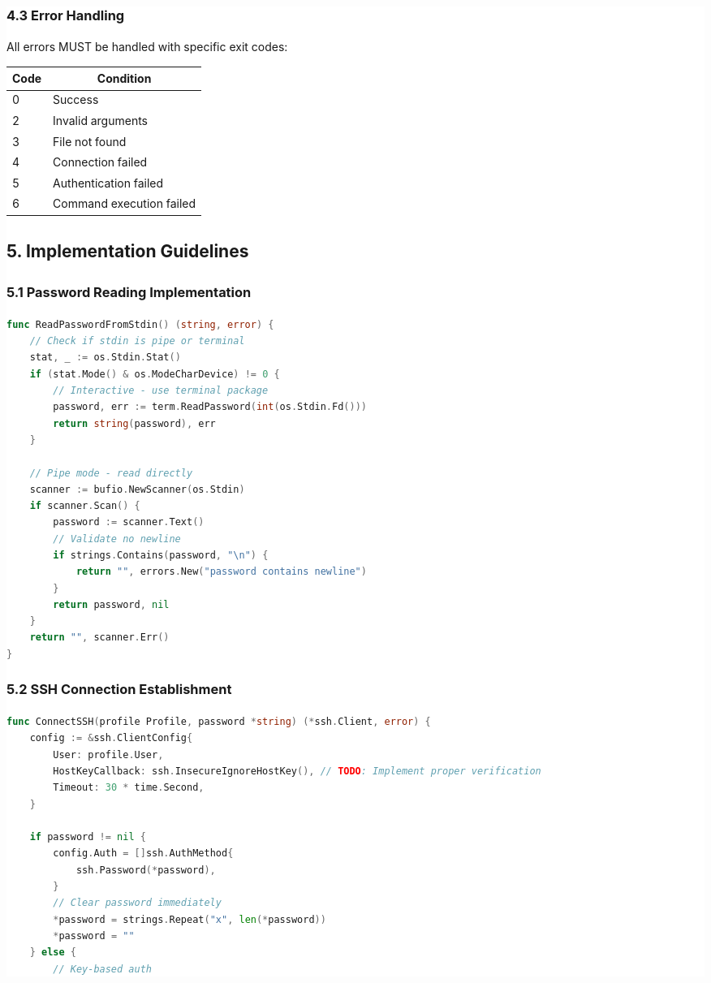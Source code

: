 ### 4.3 Error Handling

All errors MUST be handled with specific exit codes:

| Code | Condition |
|------|-----------|
| 0 | Success |
| 2 | Invalid arguments |
| 3 | File not found |
| 4 | Connection failed |
| 5 | Authentication failed |
| 6 | Command execution failed |

## 5. Implementation Guidelines

### 5.1 Password Reading Implementation

```go
func ReadPasswordFromStdin() (string, error) {
    // Check if stdin is pipe or terminal
    stat, _ := os.Stdin.Stat()
    if (stat.Mode() & os.ModeCharDevice) != 0 {
        // Interactive - use terminal package
        password, err := term.ReadPassword(int(os.Stdin.Fd()))
        return string(password), err
    }

    // Pipe mode - read directly
    scanner := bufio.NewScanner(os.Stdin)
    if scanner.Scan() {
        password := scanner.Text()
        // Validate no newline
        if strings.Contains(password, "\n") {
            return "", errors.New("password contains newline")
        }
        return password, nil
    }
    return "", scanner.Err()
}
```

### 5.2 SSH Connection Establishment

```go
func ConnectSSH(profile Profile, password *string) (*ssh.Client, error) {
    config := &ssh.ClientConfig{
        User: profile.User,
        HostKeyCallback: ssh.InsecureIgnoreHostKey(), // TODO: Implement proper verification
        Timeout: 30 * time.Second,
    }

    if password != nil {
        config.Auth = []ssh.AuthMethod{
            ssh.Password(*password),
        }
        // Clear password immediately
        *password = strings.Repeat("x", len(*password))
        *password = ""
    } else {
        // Key-based auth
```